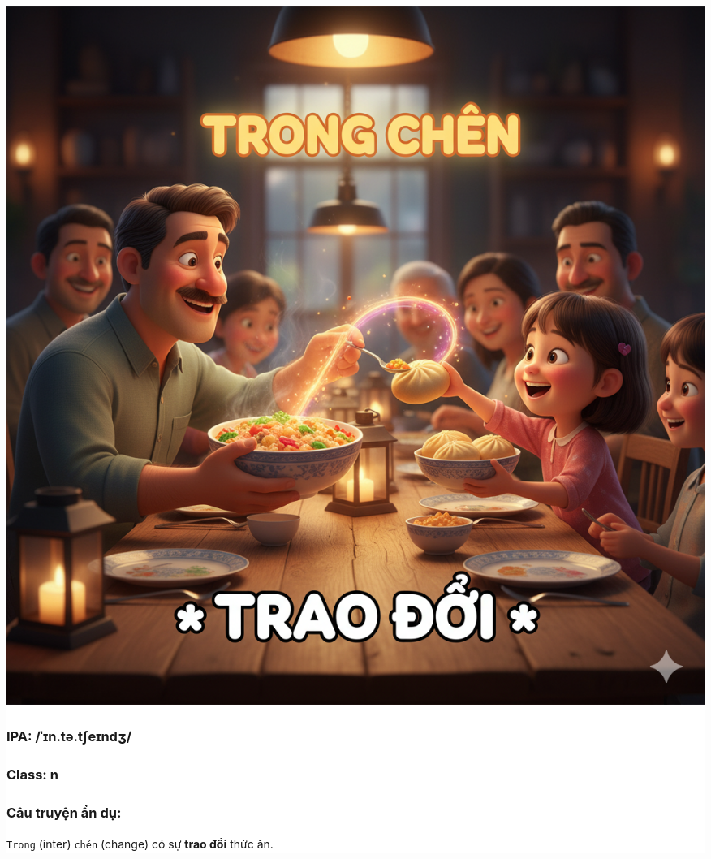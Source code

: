 ![interchange](eew-6-23/13.png)

### IPA: /ˈɪn.tə.tʃeɪndʒ/
### Class: n
### Câu truyện ẩn dụ:

`Trong` (inter) `chén` (change) có sự **trao đổi** thức ăn.
